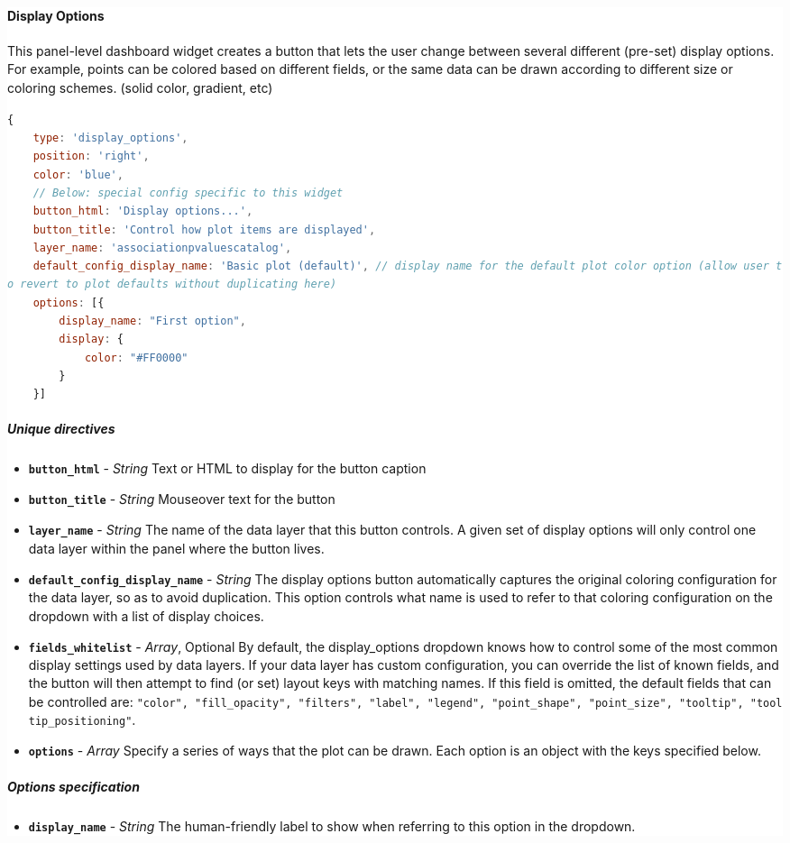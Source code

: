 #### Display Options
This panel-level dashboard widget creates a button that lets the user change between several different (pre-set) display options. For example, points can be colored based on different fields, or the same data can be drawn according to different size or coloring schemes. (solid color, gradient, etc)

```javascript
{
    type: 'display_options',
    position: 'right',
    color: 'blue',
    // Below: special config specific to this widget
    button_html: 'Display options...',
    button_title: 'Control how plot items are displayed',
    layer_name: 'associationpvaluescatalog',
    default_config_display_name: 'Basic plot (default)', // display name for the default plot color option (allow user to revert to plot defaults without duplicating here)
    options: [{
        display_name: "First option",
        display: {
            color: "#FF0000"
        }
    }]
```

##### Unique directives
* **`button_html`** - *String*
  Text or HTML to display for the button caption

* **`button_title`** - *String*
  Mouseover text for the button

* **`layer_name`** - *String*
  The name of the data layer that this button controls. A given set of display options will only control one data layer within the panel where the button lives.

* **`default_config_display_name`** - *String*
  The display options button automatically captures the original coloring configuration for the data layer, so as to avoid duplication. This option controls what name is used to refer to that coloring configuration on the dropdown with a list of display choices.

* **`fields_whitelist`** - *Array*, Optional
  By default, the display_options dropdown knows how to control some of the most common display settings used by data layers. If your data layer has custom configuration, you can override the list of known fields, and the button will then attempt to find (or set) layout keys with matching names. If this field is omitted, the default fields that can be controlled are:   `"color", "fill_opacity", "filters", "label", "legend", "point_shape", "point_size", "tooltip", "tooltip_positioning"`.

* **`options`** - *Array*
  Specify a series of ways that the plot can be drawn. Each option is an object with the keys specified below.

##### Options specification
* **`display_name`** - *String*
  The human-friendly label to show when referring to this option in the dropdown.
